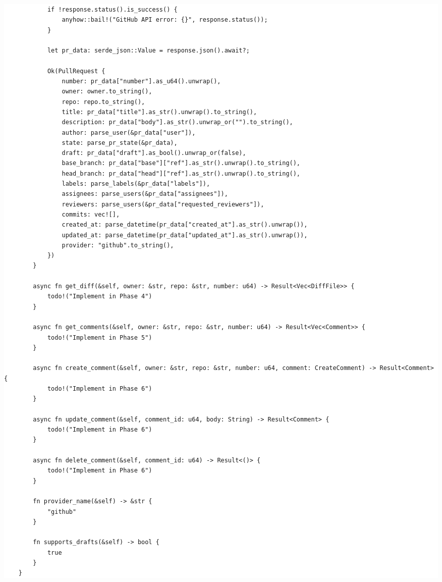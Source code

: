                 if !response.status().is_success() {
                    anyhow::bail!("GitHub API error: {}", response.status());
                }

                let pr_data: serde_json::Value = response.json().await?;

                Ok(PullRequest {
                    number: pr_data["number"].as_u64().unwrap(),
                    owner: owner.to_string(),
                    repo: repo.to_string(),
                    title: pr_data["title"].as_str().unwrap().to_string(),
                    description: pr_data["body"].as_str().unwrap_or("").to_string(),
                    author: parse_user(&pr_data["user"]),
                    state: parse_pr_state(&pr_data),
                    draft: pr_data["draft"].as_bool().unwrap_or(false),
                    base_branch: pr_data["base"]["ref"].as_str().unwrap().to_string(),
                    head_branch: pr_data["head"]["ref"].as_str().unwrap().to_string(),
                    labels: parse_labels(&pr_data["labels"]),
                    assignees: parse_users(&pr_data["assignees"]),
                    reviewers: parse_users(&pr_data["requested_reviewers"]),
                    commits: vec![],
                    created_at: parse_datetime(pr_data["created_at"].as_str().unwrap()),
                    updated_at: parse_datetime(pr_data["updated_at"].as_str().unwrap()),
                    provider: "github".to_string(),
                })
            }

            async fn get_diff(&self, owner: &str, repo: &str, number: u64) -> Result<Vec<DiffFile>> {
                todo!("Implement in Phase 4")
            }

            async fn get_comments(&self, owner: &str, repo: &str, number: u64) -> Result<Vec<Comment>> {
                todo!("Implement in Phase 5")
            }

            async fn create_comment(&self, owner: &str, repo: &str, number: u64, comment: CreateComment) -> Result<Comment> {
                todo!("Implement in Phase 6")
            }

            async fn update_comment(&self, comment_id: u64, body: String) -> Result<Comment> {
                todo!("Implement in Phase 6")
            }

            async fn delete_comment(&self, comment_id: u64) -> Result<()> {
                todo!("Implement in Phase 6")
            }

            fn provider_name(&self) -> &str {
                "github"
            }

            fn supports_drafts(&self) -> bool {
                true
            }
        }
